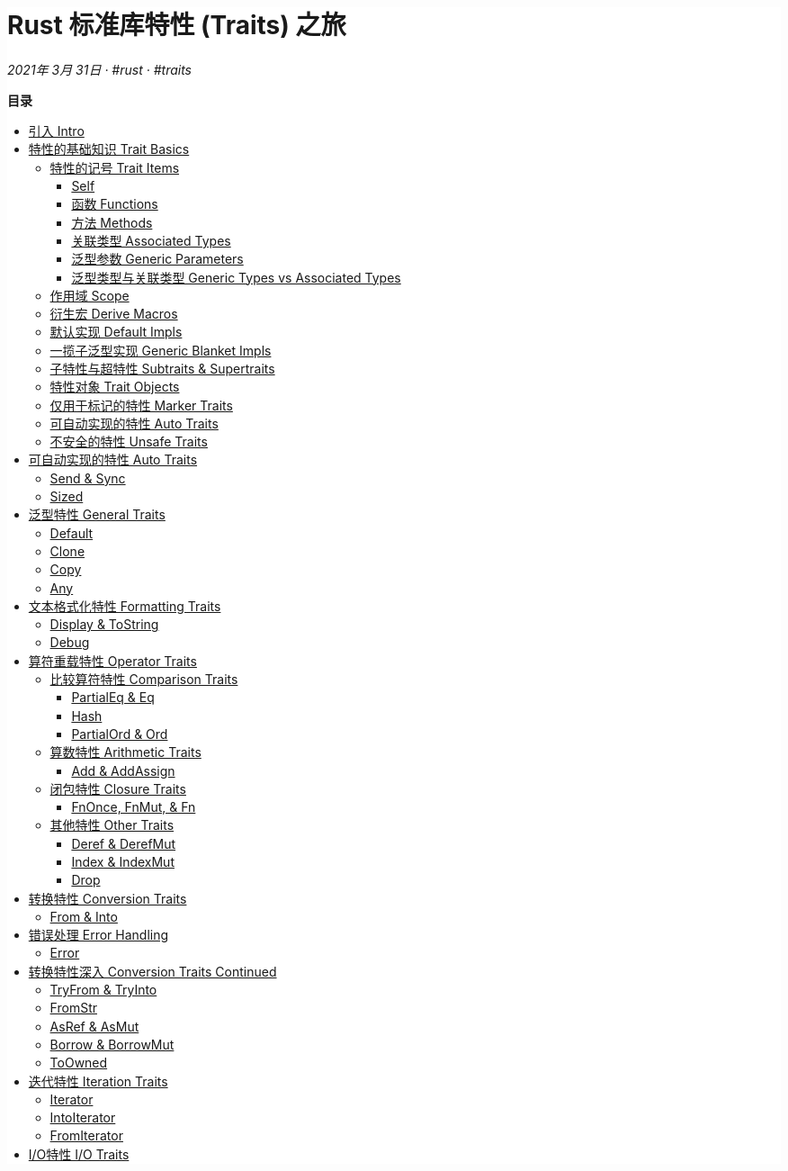 # Rust 标准库特性 (Traits) 之旅

_2021年 3月 31日 · #rust · #traits_

**目录**

- [引入 Intro](#intro)
- [特性的基础知识 Trait Basics](#trait-basics)
    - [特性的记号 Trait Items](#trait-items)
        - [Self](#self)
        - [函数 Functions](#functions)
        - [方法 Methods](#methods)
        - [关联类型 Associated Types](#associated-types)
        - [泛型参数 Generic Parameters](#generic-parameters)
        - [泛型类型与关联类型 Generic Types vs Associated Types](#generic-types-vs-associated-types)
    - [作用域 Scope](#scope)
    - [衍生宏 Derive Macros](#derive-macros)
    - [默认实现 Default Impls](#default-impls)
    - [一揽子泛型实现 Generic Blanket Impls](#generic-blanket-impls)
    - [子特性与超特性 Subtraits & Supertraits](#subtraits--supertraits)
    - [特性对象 Trait Objects](#trait-objects)
    - [仅用于标记的特性 Marker Traits](#marker-traits)
    - [可自动实现的特性 Auto Traits](#auto-traits)
    - [不安全的特性 Unsafe Traits](#unsafe-traits)
- [可自动实现的特性 Auto Traits](#auto-traits-1)
    - [Send & Sync](#send--sync)
    - [Sized](#sized)
- [泛型特性 General Traits](#general-traits)
    - [Default](#default)
    - [Clone](#clone)
    - [Copy](#copy)
    - [Any](#any)
- [文本格式化特性 Formatting Traits](#formatting-traits)
    - [Display & ToString](#display--tostring)
    - [Debug](#debug)
- [算符重载特性 Operator Traits](#operator-traits)
    - [比较算符特性 Comparison Traits](#comparison-traits)
        - [PartialEq & Eq](#partialeq--eq)
        - [Hash](#hash)
        - [PartialOrd & Ord](#partialord--ord)
    - [算数特性 Arithmetic Traits](#arithmetic-traits)
        - [Add & AddAssign](#add--addassign)
    - [闭包特性 Closure Traits](#closure-traits)
        - [FnOnce, FnMut, & Fn](#fnonce-fnmut--fn)
    - [其他特性 Other Traits](#other-traits)
        - [Deref & DerefMut](#deref--derefmut)
        - [Index & IndexMut](#index--indexmut)
        - [Drop](#drop)
- [转换特性 Conversion Traits](#conversion-traits)
    - [From & Into](#from--into)
- [错误处理 Error Handling](#error-handling)
    - [Error](#error)
- [转换特性深入 Conversion Traits Continued](#conversion-traits-continued)
    - [TryFrom & TryInto](#tryfrom--tryinto)
    - [FromStr](#fromstr)
    - [AsRef & AsMut](#asref--asmut)
    - [Borrow & BorrowMut](#borrow--borrowmut)
    - [ToOwned](#toowned)
- [迭代特性 Iteration Traits](#iteration-traits)
    - [Iterator](#iterator)
    - [IntoIterator](#intoiterator)
    - [FromIterator](#fromiterator)
- [I/O特性 I/O Traits](#io-traits)